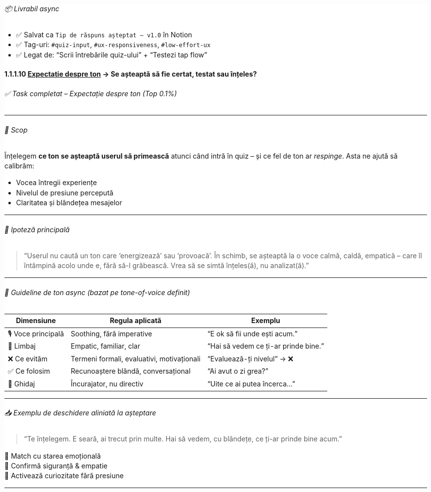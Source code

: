 
###### 📦 Livrabil async

- ✅ Salvat ca `Tip de răspuns așteptat – v1.0` în Notion
- ✅ Tag-uri: `#quiz-input`, `#ux-responsiveness`, `#low-effort-ux`
- ✅ Legat de: “Scrii întrebările quiz-ului” + “Testezi tap flow”


#### **1.1.1.10 [Expectație despre ton](https://www.notion.so/Expecta-ie-despre-ton-247065e2602f8034b40df99603cb2d64?pvs=21)** → Se așteaptă să fie certat, testat sau înțeles?

###### ✅ Task completat – Expectație despre ton (Top 0.1%)

---

###### 🎯 Scop

Înțelegem **ce ton se așteaptă userul să primească** atunci când intră în quiz – și ce fel de ton ar *respinge*. Asta ne ajută să calibrăm:

- Vocea întregii experiențe
- Nivelul de presiune percepută
- Claritatea și blândețea mesajelor

---

###### 🧠 Ipoteză principală

> “Userul nu caută un ton care ‘energizează’ sau ‘provoacă’. În schimb, se așteaptă la o voce calmă, caldă, empatică – care îl întâmpină acolo unde e, fără să-l grăbească. Vrea să se simtă înțeles(ă), nu analizat(ă).”

---

###### 💬 Guideline de ton async (bazat pe tone-of-voice definit)

| Dimensiune | Regula aplicată | Exemplu |
| --- | --- | --- |
| 🎙️ Voce principală | Soothing, fără imperative | “E ok să fii unde ești acum.” |
| 💬 Limbaj | Empatic, familiar, clar | “Hai să vedem ce ți-ar prinde bine.” |
| ❌ Ce evităm | Termeni formali, evaluativi, motivaționali | “Evaluează-ți nivelul” → ❌ |
| ✅ Ce folosim | Recunoaștere blândă, conversațional | “Ai avut o zi grea?” |
| 🧭 Ghidaj | Încurajator, nu directiv | “Uite ce ai putea încerca…” |

---

###### 📥 Exemplu de deschidere aliniată la așteptare

> “Te înțelegem. E seară, ai trecut prin multe. Hai să vedem, cu blândețe, ce ți-ar prinde bine acum.”

🎯 Match cu starea emoțională  
🎯 Confirmă siguranță & empatie  
🎯 Activează curiozitate fără presiune

---